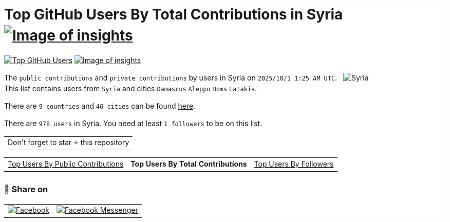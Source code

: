 # Top GitHub Users By Total Contributions in Syria [<img alt="Image of insights" src="https://github.com/gayanvoice/insights/blob/master/graph/373383893/small/week.png" height="24">](https://github.com/gayanvoice/insights/blob/master/readme/373383893/week.md)
[![Top GitHub Users](https://github.com/gayanvoice/top-github-users/actions/workflows/action.yml/badge.svg)](https://github.com/gayanvoice/top-github-users/actions/workflows/action.yml) [![Image of insights](https://github.com/gayanvoice/insights/blob/master/svg/373383893/badge.svg)](https://github.com/gayanvoice/insights/blob/master/readme/373383893/week.md)

<a href="https://gayanvoice.github.io/top-github-users/index.html">
	<img align="right" width="200" src="https://upload.wikimedia.org/wikipedia/commons/5/53/Flag_of_Syria.svg" alt="Syria">
</a>

The `public contributions` and `private contributions` by users in Syria on `2025/10/1 1:25 AM UTC`. This list contains users from `Syria` and cities `Damascus` `Aleppo` `Homs` `Latakia`.

There are `9 countries` and `46 cities` can be found [here](https://github.com/MuhammadSaadSiddique/top-github-users).

There are `978 users`  in Syria. You need at least `1 followers` to be on this list.

<table>
	<tr>
		<td>
			Don't forget to star ⭐ this repository
		</td>
	</tr>
</table>

<table>
	<tr>
		<td>
			<a href="https://github.com/MuhammadSaadSiddique/top-github-users/blob/main/markdown/public_contributions/syria.md">Top Users By Public Contributions</a>
		</td>
		<td>
			<strong>Top Users By Total Contributions</strong>
		</td>
		<td>
			<a href="https://github.com/MuhammadSaadSiddique/top-github-users/blob/main/markdown/followers/syria.md">Top Users By Followers</a>
		</td>
	</tr>
</table>

### 🚀 Share on

<table>
	<tr>
		<td>
			<a href="https://web.facebook.com/sharer.php?t=Top%20GitHub%20Users%20By%20Total%20Contributions%20in%20Syria&u=https://github.com/MuhammadSaadSiddique/top-github-users/blob/main/markdown/total_contributions/syria.md&_rdc=1&_rdr">
				<img src="https://github.com/gayanvoice/github-active-users-monitor/raw/master/public/images/icons/facebook.svg" height="48" width="48" alt="Facebook"/>
			</a>
		</td>
		<td>
			<a href="https://www.facebook.com/dialog/send?link=https://github.com/MuhammadSaadSiddique/top-github-users/blob/main/markdown/total_contributions/syria.md&app_id=291494419107518&redirect_uri=https://github.com/MuhammadSaadSiddique/top-github-users/blob/main/markdown/total_contributions/syria.md">
				<img src="https://github.com/gayanvoice/github-active-users-monitor/raw/master/public/images/icons/facebook_messenger.svg" height="48" width="48" alt="Facebook Messenger"/>
			</a>